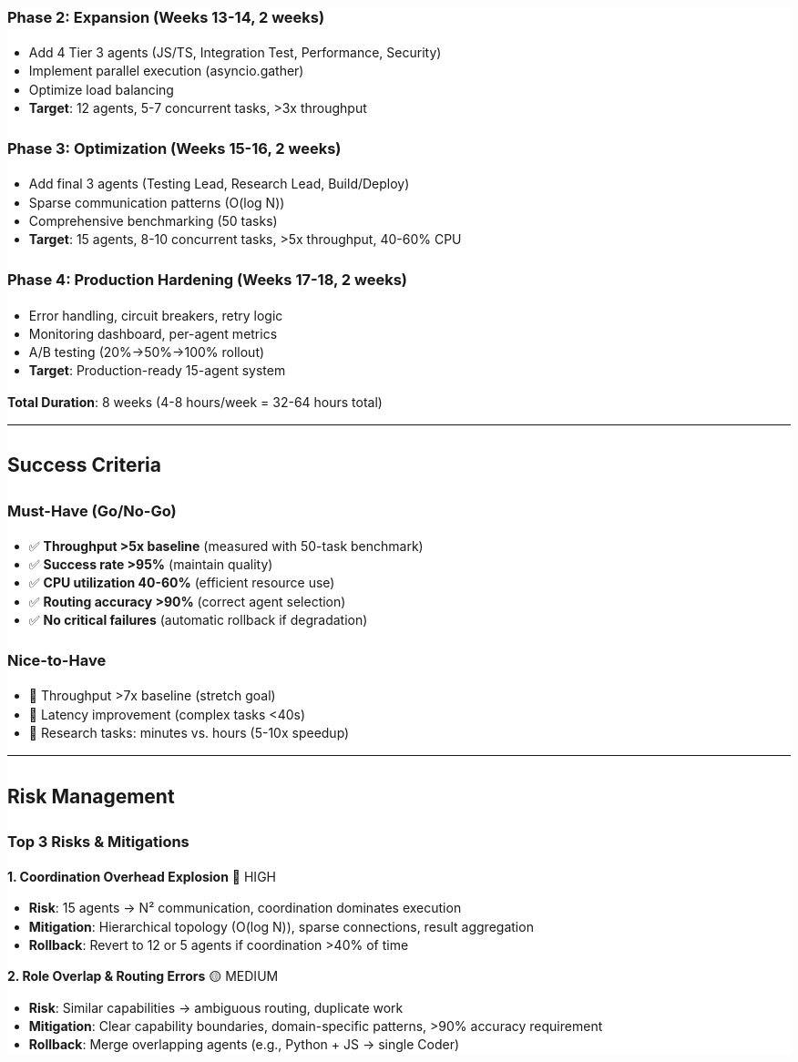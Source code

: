 ### Phase 2: Expansion (Weeks 13-14, 2 weeks)
- Add 4 Tier 3 agents (JS/TS, Integration Test, Performance, Security)
- Implement parallel execution (asyncio.gather)
- Optimize load balancing
- **Target**: 12 agents, 5-7 concurrent tasks, >3x throughput

### Phase 3: Optimization (Weeks 15-16, 2 weeks)
- Add final 3 agents (Testing Lead, Research Lead, Build/Deploy)
- Sparse communication patterns (O(log N))
- Comprehensive benchmarking (50 tasks)
- **Target**: 15 agents, 8-10 concurrent tasks, >5x throughput, 40-60% CPU

### Phase 4: Production Hardening (Weeks 17-18, 2 weeks)
- Error handling, circuit breakers, retry logic
- Monitoring dashboard, per-agent metrics
- A/B testing (20%→50%→100% rollout)
- **Target**: Production-ready 15-agent system

**Total Duration**: 8 weeks (4-8 hours/week = 32-64 hours total)

---

## Success Criteria

### Must-Have (Go/No-Go)
- ✅ **Throughput >5x baseline** (measured with 50-task benchmark)
- ✅ **Success rate >95%** (maintain quality)
- ✅ **CPU utilization 40-60%** (efficient resource use)
- ✅ **Routing accuracy >90%** (correct agent selection)
- ✅ **No critical failures** (automatic rollback if degradation)

### Nice-to-Have
- 🎯 Throughput >7x baseline (stretch goal)
- 🎯 Latency improvement (complex tasks <40s)
- 🎯 Research tasks: minutes vs. hours (5-10x speedup)

---

## Risk Management

### Top 3 Risks & Mitigations

**1. Coordination Overhead Explosion** 🔴 HIGH
- **Risk**: 15 agents → N² communication, coordination dominates execution
- **Mitigation**: Hierarchical topology (O(log N)), sparse connections, result aggregation
- **Rollback**: Revert to 12 or 5 agents if coordination >40% of time

**2. Role Overlap & Routing Errors** 🟡 MEDIUM
- **Risk**: Similar capabilities → ambiguous routing, duplicate work
- **Mitigation**: Clear capability boundaries, domain-specific patterns, >90% accuracy requirement
- **Rollback**: Merge overlapping agents (e.g., Python + JS → single Coder)
